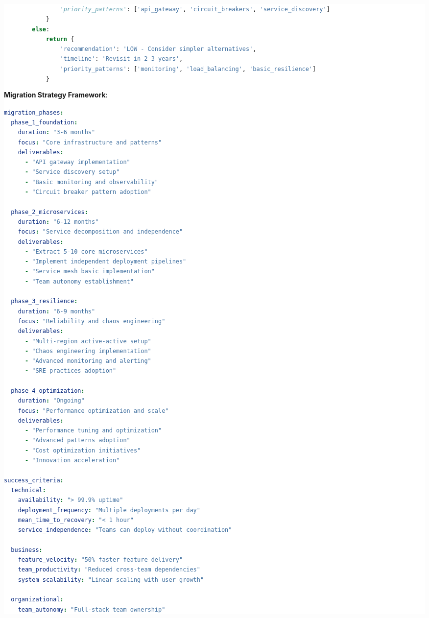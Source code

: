 ```python
                'priority_patterns': ['api_gateway', 'circuit_breakers', 'service_discovery']
            }
        else:
            return {
                'recommendation': 'LOW - Consider simpler alternatives',
                'timeline': 'Revisit in 2-3 years',
                'priority_patterns': ['monitoring', 'load_balancing', 'basic_resilience']
            }
```

**Migration Strategy Framework**:

```yaml
migration_phases:
  phase_1_foundation:
    duration: "3-6 months"
    focus: "Core infrastructure and patterns"
    deliverables:
      - "API gateway implementation"
      - "Service discovery setup"
      - "Basic monitoring and observability"
      - "Circuit breaker pattern adoption"
    
  phase_2_microservices:
    duration: "6-12 months"  
    focus: "Service decomposition and independence"
    deliverables:
      - "Extract 5-10 core microservices"
      - "Implement independent deployment pipelines"
      - "Service mesh basic implementation"
      - "Team autonomy establishment"
    
  phase_3_resilience:
    duration: "6-9 months"
    focus: "Reliability and chaos engineering"
    deliverables:
      - "Multi-region active-active setup"
      - "Chaos engineering implementation"
      - "Advanced monitoring and alerting"
      - "SRE practices adoption"
    
  phase_4_optimization:
    duration: "Ongoing"
    focus: "Performance optimization and scale"
    deliverables:
      - "Performance tuning and optimization"
      - "Advanced patterns adoption"
      - "Cost optimization initiatives"
      - "Innovation acceleration"

success_criteria:
  technical:
    availability: "> 99.9% uptime"
    deployment_frequency: "Multiple deployments per day"
    mean_time_to_recovery: "< 1 hour"
    service_independence: "Teams can deploy without coordination"
    
  business:
    feature_velocity: "50% faster feature delivery"
    team_productivity: "Reduced cross-team dependencies"
    system_scalability: "Linear scaling with user growth"
    
  organizational:
    team_autonomy: "Full-stack team ownership"
```